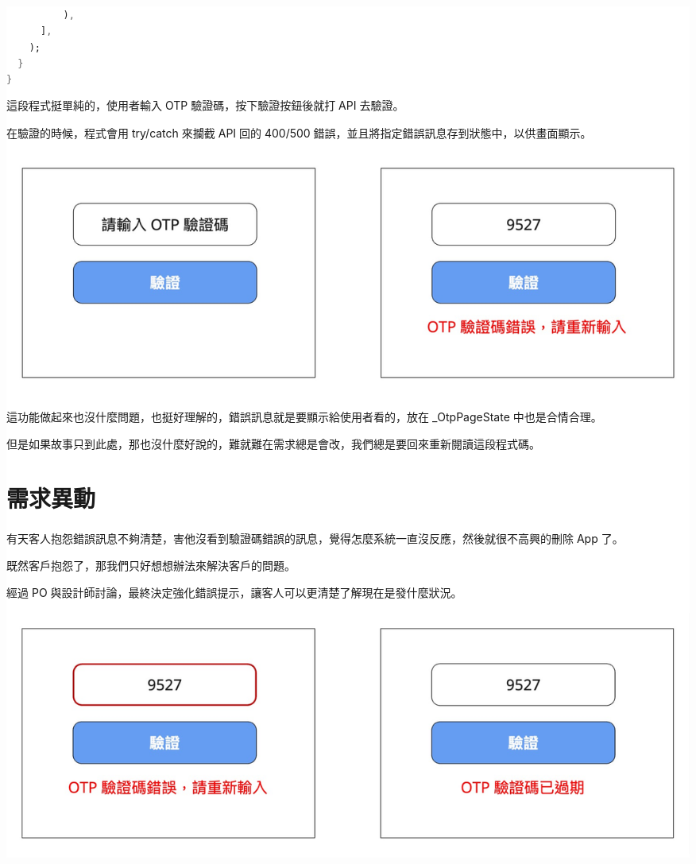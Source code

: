 ```dart
          ),
      ],
    );
  }
}
```

這段程式挺單純的，使用者輸入 OTP 驗證碼，按下驗證按鈕後就打 API 去驗證。

在驗證的時候，程式會用 try/catch 來攔截 API 回的 400/500 錯誤，並且將指定錯誤訊息存到狀態中，以供畫面顯示。

![1.jpg](%E9%81%BF%E5%85%8D%E9%9A%B1%E6%99%A6%E7%9A%84%E7%A8%8B%E5%BC%8F%E9%82%8F%E8%BC%AF%20-%20%E9%81%BF%E5%85%8D%E6%8A%8A%E7%B4%B0%E7%AF%80%E7%95%B6%E7%8B%80%E6%85%8B/1.jpg)

這功能做起來也沒什麼問題，也挺好理解的，錯誤訊息就是要顯示給使用者看的，放在 _OtpPageState 中也是合情合理。

但是如果故事只到此處，那也沒什麼好說的，難就難在需求總是會改，我們總是要回來重新閱讀這段程式碼。

# **需求異動**

有天客人抱怨錯誤訊息不夠清楚，害他沒看到驗證碼錯誤的訊息，覺得怎麼系統一直沒反應，然後就很不高興的刪除 App 了。

既然客戶抱怨了，那我們只好想想辦法來解決客戶的問題。

經過 PO 與設計師討論，最終決定強化錯誤提示，讓客人可以更清楚了解現在是發什麼狀況。

![4.jpg](%E9%81%BF%E5%85%8D%E9%9A%B1%E6%99%A6%E7%9A%84%E7%A8%8B%E5%BC%8F%E9%82%8F%E8%BC%AF%20-%20%E9%81%BF%E5%85%8D%E6%8A%8A%E7%B4%B0%E7%AF%80%E7%95%B6%E7%8B%80%E6%85%8B/4.jpg)
